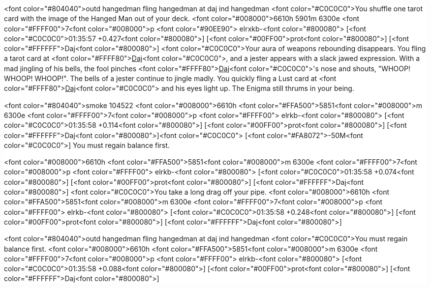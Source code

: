 </font><font color=\"#804040\">outd hangedman
fling hangedman at daj
ind hangedman
</font><font color=\"#C0C0C0\">You shuffle one tarot card with the image of the Hanged Man out of your deck.
</font><font color=\"#008000\">6610h 5901m 6300e </font><font color=\"#FFFF00\">7</font><font color=\"#008000\">p </font><font color=\"#90EE90\"> elrxkb-</font><font color=\"#800080\"> [</font><font color=\"#C0C0C0\">01:35:57 +0.427</font><font color=\"#800080\">] [</font><font color=\"#00FF00\">prot</font><font color=\"#800080\">] [</font><font color=\"#FFFFFF\">Daj</font><font color=\"#800080\">]
</font><font color=\"#C0C0C0\">Your aura of weapons rebounding disappears.
You fling a tarot card at </font><font color=\"#FFFF80\"><u>Daj</u></font><font color=\"#C0C0C0\">, and a jester appears with a slack jawed 
expression. With a mad jingling of his bells, the fool pinches </font><font color=\"#FFFF80\"><u>Daj</u></font><font color=\"#C0C0C0\">\'s nose and 
shouts, "WHOOP! WHOOP! WHOOP!".
The bells of a jester continue to jingle madly.
You quickly fling a Lust card at </font><font color=\"#FFFF80\"><u>Daj</u></font><font color=\"#C0C0C0\"> and his eyes light up.
The Enigma still thrums in your being.

</font><font color=\"#804040\">smoke 104522
</font><font color=\"#008000\">6610h </font><font color=\"#FFA500\">5851</font><font color=\"#008000\">m 6300e </font><font color=\"#FFFF00\">7</font><font color=\"#008000\">p </font><font color=\"#FFFF00\"> elrkb-</font><font color=\"#800080\"> [</font><font color=\"#C0C0C0\">01:35:58 +0.114</font><font color=\"#800080\">] [</font><font color=\"#00FF00\">prot</font><font color=\"#800080\">] [</font><font color=\"#FFFFFF\">Daj</font><font color=\"#800080\">]</font><font color=\"#C0C0C0\"> [</font><font color=\"#FA8072\">-50M</font><font color=\"#C0C0C0\">]
You must regain balance first.

</font><font color=\"#008000\">6610h </font><font color=\"#FFA500\">5851</font><font color=\"#008000\">m 6300e </font><font color=\"#FFFF00\">7</font><font color=\"#008000\">p </font><font color=\"#FFFF00\"> elrkb-</font><font color=\"#800080\"> [</font><font color=\"#C0C0C0\">01:35:58 +0.074</font><font color=\"#800080\">] [</font><font color=\"#00FF00\">prot</font><font color=\"#800080\">] [</font><font color=\"#FFFFFF\">Daj</font><font color=\"#800080\">]
</font><font color=\"#C0C0C0\">You take a long drag off your pipe.
</font><font color=\"#008000\">6610h </font><font color=\"#FFA500\">5851</font><font color=\"#008000\">m 6300e </font><font color=\"#FFFF00\">7</font><font color=\"#008000\">p </font><font color=\"#FFFF00\"> elrkb-</font><font color=\"#800080\"> [</font><font color=\"#C0C0C0\">01:35:58 +0.248</font><font color=\"#800080\">] [</font><font color=\"#00FF00\">prot</font><font color=\"#800080\">] [</font><font color=\"#FFFFFF\">Daj</font><font color=\"#800080\">]

</font><font color=\"#804040\">outd hangedman
fling hangedman at daj
ind hangedman
</font><font color=\"#C0C0C0\">You must regain balance first.
</font><font color=\"#008000\">6610h </font><font color=\"#FFA500\">5851</font><font color=\"#008000\">m 6300e </font><font color=\"#FFFF00\">7</font><font color=\"#008000\">p </font><font color=\"#FFFF00\"> elrkb-</font><font color=\"#800080\"> [</font><font color=\"#C0C0C0\">01:35:58 +0.088</font><font color=\"#800080\">] [</font><font color=\"#00FF00\">prot</font><font color=\"#800080\">] [</font><font color=\"#FFFFFF\">Daj</font><font color=\"#800080\">]


